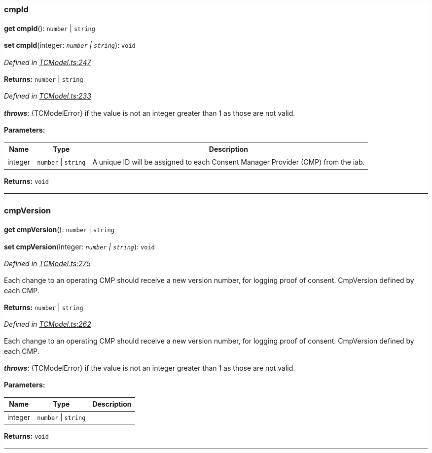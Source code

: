 ###  cmpId

**get cmpId**(): `number` \| `string`

**set cmpId**(integer: *`number` \| `string`*): `void`

*Defined in [TCModel.ts:247](https://github.com/chrispaterson/iabtcf/blob/aa3fc72/modules/core/src/TCModel.ts#L247)*

**Returns:** `number` \| `string`

*Defined in [TCModel.ts:233](https://github.com/chrispaterson/iabtcf/blob/aa3fc72/modules/core/src/TCModel.ts#L233)*

*__throws__*: {TCModelError} if the value is not an integer greater than 1 as those are not valid.

**Parameters:**

| Name | Type | Description |
| ------ | ------ | ------ |
| integer | `number` \| `string` |  A unique ID will be assigned to each Consent Manager Provider (CMP) from the iab. |

**Returns:** `void`

___
<a id="cmpversion"></a>

###  cmpVersion

**get cmpVersion**(): `number` \| `string`

**set cmpVersion**(integer: *`number` \| `string`*): `void`

*Defined in [TCModel.ts:275](https://github.com/chrispaterson/iabtcf/blob/aa3fc72/modules/core/src/TCModel.ts#L275)*

Each change to an operating CMP should receive a new version number, for logging proof of consent. CmpVersion defined by each CMP.

**Returns:** `number` \| `string`

*Defined in [TCModel.ts:262](https://github.com/chrispaterson/iabtcf/blob/aa3fc72/modules/core/src/TCModel.ts#L262)*

Each change to an operating CMP should receive a new version number, for logging proof of consent. CmpVersion defined by each CMP.

*__throws__*: {TCModelError} if the value is not an integer greater than 1 as those are not valid.

**Parameters:**

| Name | Type | Description |
| ------ | ------ | ------ |
| integer | `number` \| `string` |   |

**Returns:** `void`

___
<a id="consentlanguage"></a>
